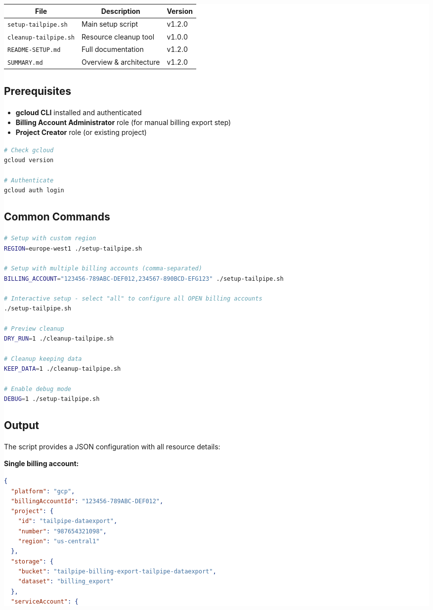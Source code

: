 | File | Description | Version |
|------|-------------|---------|
| `setup-tailpipe.sh` | Main setup script | v1.2.0 |
| `cleanup-tailpipe.sh` | Resource cleanup tool | v1.0.0 |
| `README-SETUP.md` | Full documentation | v1.2.0 |
| `SUMMARY.md` | Overview & architecture | v1.2.0 |

## Prerequisites

- **gcloud CLI** installed and authenticated
- **Billing Account Administrator** role (for manual billing export step)
- **Project Creator** role (or existing project)

```bash
# Check gcloud
gcloud version

# Authenticate
gcloud auth login
```

## Common Commands

```bash
# Setup with custom region
REGION=europe-west1 ./setup-tailpipe.sh

# Setup with multiple billing accounts (comma-separated)
BILLING_ACCOUNT="123456-789ABC-DEF012,234567-890BCD-EFG123" ./setup-tailpipe.sh

# Interactive setup - select "all" to configure all OPEN billing accounts
./setup-tailpipe.sh

# Preview cleanup
DRY_RUN=1 ./cleanup-tailpipe.sh

# Cleanup keeping data
KEEP_DATA=1 ./cleanup-tailpipe.sh

# Enable debug mode
DEBUG=1 ./setup-tailpipe.sh
```

## Output

The script provides a JSON configuration with all resource details:

**Single billing account:**
```json
{
  "platform": "gcp",
  "billingAccountId": "123456-789ABC-DEF012",
  "project": {
    "id": "tailpipe-dataexport",
    "number": "987654321098",
    "region": "us-central1"
  },
  "storage": {
    "bucket": "tailpipe-billing-export-tailpipe-dataexport",
    "dataset": "billing_export"
  },
  "serviceAccount": {
```